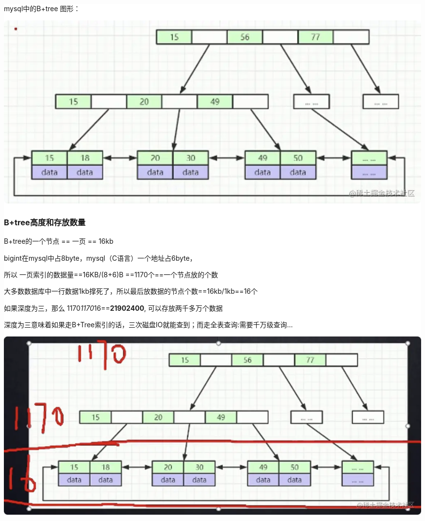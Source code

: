 
mysql中的B+tree 图形：

![](images/63e0e327.png)

### B+tree高度和存放数量

B+tree的一个节点 == 一页 == 16kb

bigint在mysql中占8byte，mysql（C语言）一个地址占6byte，

所以 一页索引的数据量==16KB/(8+6)B ==1170个==一个节点放的个数

大多数数据库中一行数据1kb撑死了，所以最后放数据的节点个数==16kb/1kb==16个

如果深度为三，那么 1170*1170*16==**21902400**, 可以存放两千多万个数据

深度为三意味着如果走B+Tree索引的话，三次磁盘IO就能查到；而走全表查询:需要千万级查询...

![](images/98bd4ac1.png)
